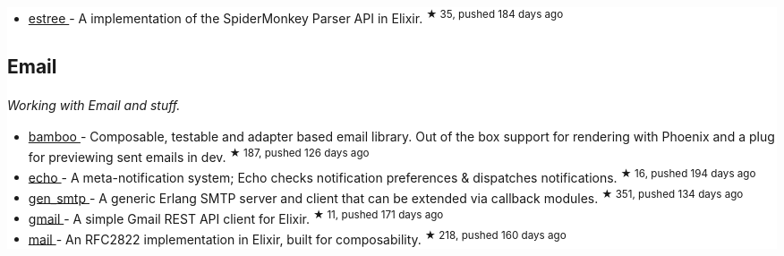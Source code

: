 <ul>
 <li>
  <a href="https://github.com/bryanjos/elixir-estree">
   estree
  </a>
  - A implementation of the SpiderMonkey Parser API in Elixir.
  <sup>
   &#9733 35, pushed 184 days ago
  </sup>
 </li>
</ul>
<h2>
 Email
</h2>
<p>
 <em>
  Working with Email and stuff.
 </em>
</p>
<ul>
 <li>
  <a href="https://github.com/thoughtbot/bamboo">
   bamboo
  </a>
  - Composable, testable and adapter based email library. Out of the box support for rendering with Phoenix and a plug for previewing sent emails in dev.
  <sup>
   &#9733 187, pushed 126 days ago
  </sup>
 </li>
 <li>
  <a href="https://github.com/zmoshansky/echo">
   echo
  </a>
  - A meta-notification system; Echo checks notification preferences & dispatches notifications.
  <sup>
   &#9733 16, pushed 194 days ago
  </sup>
 </li>
 <li>
  <a href="https://github.com/Vagabond/gen_smtp">
   gen_smtp
  </a>
  - A generic Erlang SMTP server and client that can be extended via callback modules.
  <sup>
   &#9733 351, pushed 134 days ago
  </sup>
 </li>
 <li>
  <a href="https://github.com/craigp/elixir-gmail">
   gmail
  </a>
  - A simple Gmail REST API client for Elixir.
  <sup>
   &#9733 11, pushed 171 days ago
  </sup>
 </li>
 <li>
  <a href="https://github.com/DockYard/elixir-mail">
   mail
  </a>
  - An RFC2822 implementation in Elixir, built for composability.
  <sup>
   &#9733 218, pushed 160 days ago